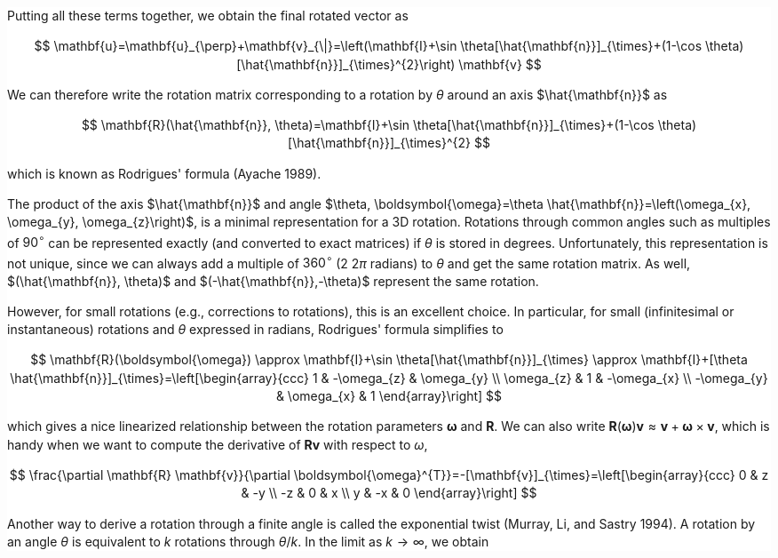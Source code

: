 Putting all these terms together, we obtain the final rotated vector as

$$
\mathbf{u}=\mathbf{u}_{\perp}+\mathbf{v}_{\|}=\left(\mathbf{I}+\sin \theta[\hat{\mathbf{n}}]_{\times}+(1-\cos \theta)[\hat{\mathbf{n}}]_{\times}^{2}\right) \mathbf{v}
$$

We can therefore write the rotation matrix corresponding to a rotation by $\theta$ around an axis $\hat{\mathbf{n}}$ as

$$
\mathbf{R}(\hat{\mathbf{n}}, \theta)=\mathbf{I}+\sin \theta[\hat{\mathbf{n}}]_{\times}+(1-\cos \theta)[\hat{\mathbf{n}}]_{\times}^{2}
$$

which is known as Rodrigues' formula (Ayache 1989).

The product of the axis $\hat{\mathbf{n}}$ and angle $\theta, \boldsymbol{\omega}=\theta \hat{\mathbf{n}}=\left(\omega_{x}, \omega_{y}, \omega_{z}\right)$, is a minimal representation for a 3D rotation. Rotations through common angles such as multiples of $90^{\circ}$ can be represented exactly (and converted to exact matrices) if $\theta$ is stored in degrees. Unfortunately, this representation is not unique, since we can always add a multiple of $360^{\circ}$ (2 $2 \pi$ radians) to $\theta$ and get the same rotation matrix. As well, $(\hat{\mathbf{n}}, \theta)$ and $(-\hat{\mathbf{n}},-\theta)$ represent the same rotation.

However, for small rotations (e.g., corrections to rotations), this is an excellent choice. In particular, for small (infinitesimal or instantaneous) rotations and $\theta$ expressed in radians, Rodrigues' formula simplifies to

$$
\mathbf{R}(\boldsymbol{\omega}) \approx \mathbf{I}+\sin \theta[\hat{\mathbf{n}}]_{\times} \approx \mathbf{I}+[\theta \hat{\mathbf{n}}]_{\times}=\left[\begin{array}{ccc}
1 & -\omega_{z} & \omega_{y} \\
\omega_{z} & 1 & -\omega_{x} \\
-\omega_{y} & \omega_{x} & 1
\end{array}\right]
$$

which gives a nice linearized relationship between the rotation parameters $\boldsymbol{\omega}$ and $\mathbf{R}$. We can also write $\mathbf{R}(\boldsymbol{\omega}) \mathbf{v} \approx \mathbf{v}+\boldsymbol{\omega} \times \mathbf{v}$, which is handy when we want to compute the derivative of $\mathbf{R v}$ with respect to $\omega$,

$$
\frac{\partial \mathbf{R} \mathbf{v}}{\partial \boldsymbol{\omega}^{T}}=-[\mathbf{v}]_{\times}=\left[\begin{array}{ccc}
0 & z & -y \\
-z & 0 & x \\
y & -x & 0
\end{array}\right]
$$

Another way to derive a rotation through a finite angle is called the exponential twist (Murray, Li, and Sastry 1994). A rotation by an angle $\theta$ is equivalent to $k$ rotations through $\theta / k$. In the limit as $k \rightarrow \infty$, we obtain
